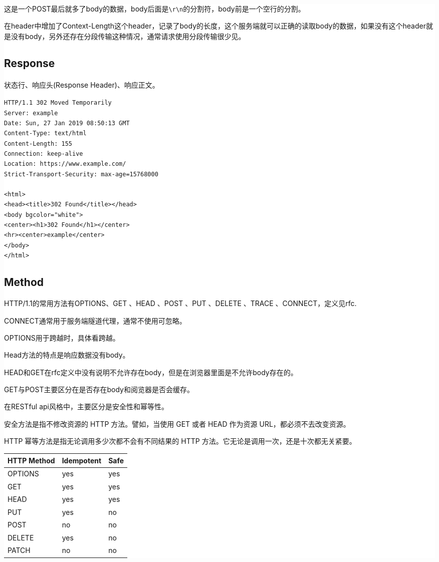 这是一个POST最后就多了body的数据，body后面是`\r\n`的分割符，body前是一个空行的分割。

在header中增加了Context-Length这个header，记录了body的长度，这个服务端就可以正确的读取body的数据，如果没有这个header就是没有body，另外还存在分段传输这种情况，通常请求使用分段传输很少见。

## Response

状态行、响应头(Response Header)、响应正文。

```
HTTP/1.1 302 Moved Temporarily
Server: example
Date: Sun, 27 Jan 2019 08:50:13 GMT
Content-Type: text/html
Content-Length: 155
Connection: keep-alive
Location: https://www.example.com/
Strict-Transport-Security: max-age=15768000

<html>
<head><title>302 Found</title></head>
<body bgcolor="white">
<center><h1>302 Found</h1></center>
<hr><center>example</center>
</body>
</html>
```


## Method

HTTP/1.1的常用方法有OPTIONS、GET 、HEAD 、POST 、PUT 、DELETE 、TRACE 、CONNECT，定义见rfc.

CONNECT通常用于服务端隧道代理，通常不使用可忽略。

OPTIONS用于跨越时，具体看跨越。

Head方法的特点是响应数据没有body。

HEAD和GET在rfc定义中没有说明不允许存在body，但是在浏览器里面是不允许body存在的。

GET与POST主要区分在是否存在body和阅览器是否会缓存。

在RESTful api风格中，主要区分是安全性和幂等性。

安全方法是指不修改资源的 HTTP 方法。譬如，当使用 GET 或者 HEAD 作为资源 URL，都必须不去改变资源。

HTTP 幂等方法是指无论调用多少次都不会有不同结果的 HTTP 方法。它无论是调用一次，还是十次都无关紧要。

| HTTP Method	| Idempotent|	Safe |
| ------------ | ------------ | ------------ |
| OPTIONS |	yes |	yes |
| GET |	yes |	yes |
| HEAD |	yes |	yes |
| PUT	 | yes	| no |
| POST | 	no	| no |
| DELETE	 | yes	| no |
| PATCH | 	no	| no |

